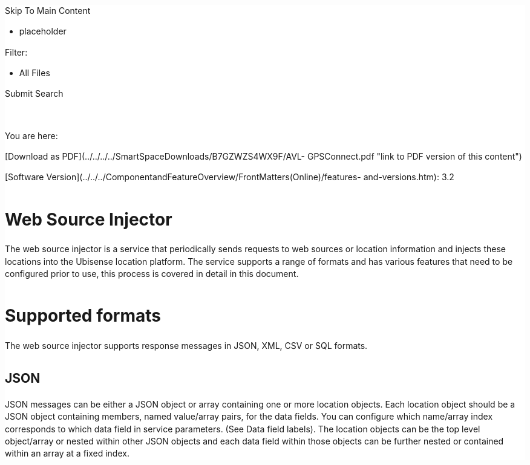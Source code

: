 

Skip To Main Content

[](../../../Home.htm)

  * placeholder

Filter:

  * All Files

Submit Search

![Navigate previous](../../../images/transparent.gif) ![Navigate
next](../../../images/transparent.gif) ![Expand
all](../../../images/transparent.gif) ![](../../../images/transparent.gif)
![Print](../../../images/transparent.gif)

You are here:

[Download as PDF](../../../../SmartSpaceDownloads/B7GZWZS4WX9F/AVL-
GPSConnect.pdf "link to PDF version of this content")

[Software
Version](../../../ComponentandFeatureOverview/FrontMatters\(Online\)/features-
and-versions.htm): 3.2

# Web Source Injector

The web source injector is a service that periodically sends requests to web
sources or location information and injects these locations into the Ubisense
location platform. The service supports a range of formats and has various
features that need to be configured prior to use, this process is covered in
detail in this document.

# Supported formats

The web source injector supports response messages in JSON, XML, CSV or SQL
formats.

## JSON

JSON messages can be either a JSON object or array containing one or more
location objects. Each location object should be a JSON object containing
members, named value/array pairs, for the data fields. You can configure which
name/array index corresponds to which data field in service parameters. (See
Data field labels). The location objects can be the top level object/array or
nested within other JSON objects and each data field within those objects can
be further nested or contained within an array at a fixed index.
